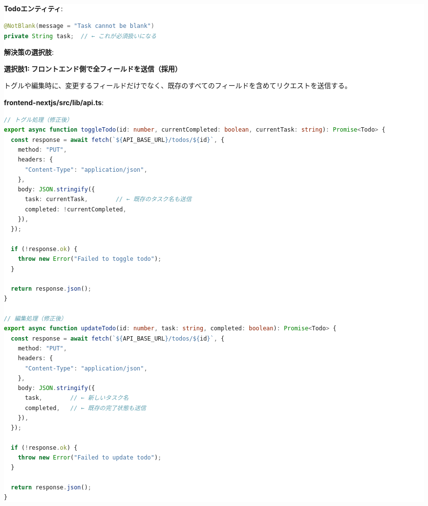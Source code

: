**Todoエンティティ**:
```java
@NotBlank(message = "Task cannot be blank")
private String task;  // ← これが必須扱いになる
```

**解決策の選択肢**:

**選択肢1: フロントエンド側で全フィールドを送信（採用）**

トグルや編集時に、変更するフィールドだけでなく、既存のすべてのフィールドを含めてリクエストを送信する。

**frontend-nextjs/src/lib/api.ts**:
```typescript
// トグル処理（修正後）
export async function toggleTodo(id: number, currentCompleted: boolean, currentTask: string): Promise<Todo> {
  const response = await fetch(`${API_BASE_URL}/todos/${id}`, {
    method: "PUT",
    headers: {
      "Content-Type": "application/json",
    },
    body: JSON.stringify({
      task: currentTask,        // ← 既存のタスク名も送信
      completed: !currentCompleted,
    }),
  });

  if (!response.ok) {
    throw new Error("Failed to toggle todo");
  }

  return response.json();
}

// 編集処理（修正後）
export async function updateTodo(id: number, task: string, completed: boolean): Promise<Todo> {
  const response = await fetch(`${API_BASE_URL}/todos/${id}`, {
    method: "PUT",
    headers: {
      "Content-Type": "application/json",
    },
    body: JSON.stringify({
      task,        // ← 新しいタスク名
      completed,   // ← 既存の完了状態も送信
    }),
  });

  if (!response.ok) {
    throw new Error("Failed to update todo");
  }

  return response.json();
}
```
